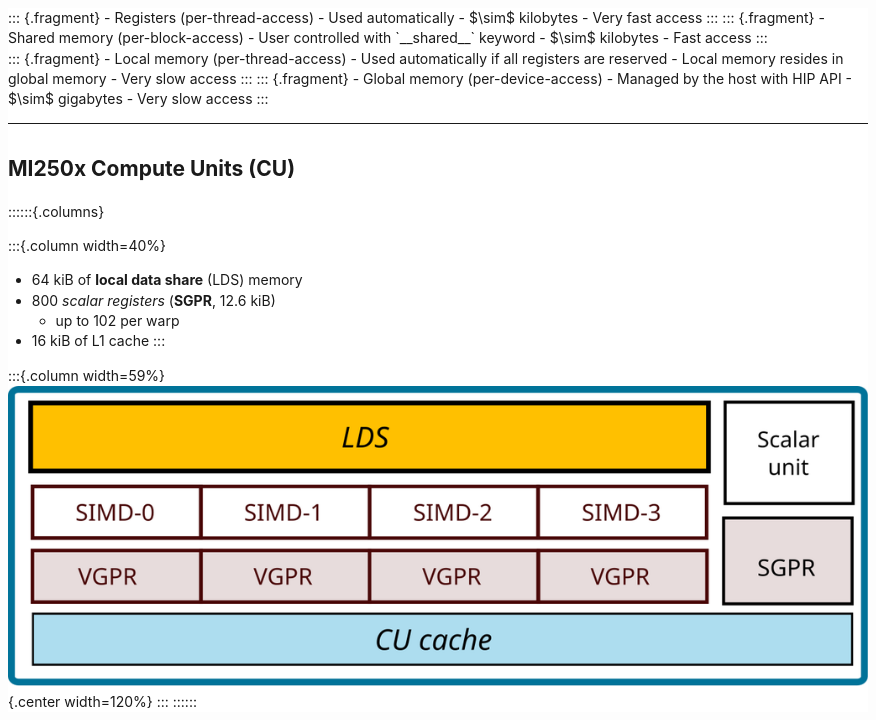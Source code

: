 <div class="column">
::: {.fragment}
- Registers (per-thread-access)
    - Used automatically
    - $\sim$ kilobytes
    - Very fast access
:::
::: {.fragment}
- Shared memory (per-block-access)
    - User controlled with `__shared__` keyword
    - $\sim$ kilobytes
    - Fast access
:::
</div>

<div class="column">
::: {.fragment}
- Local memory (per-thread-access)
    - Used automatically if all registers are reserved
    - Local memory resides in global memory
    - Very slow access
:::
::: {.fragment}
- Global memory (per-device-access)
    - Managed by the host with HIP API
    - $\sim$ gigabytes
    - Very slow access
:::
</div>

---

## MI250x Compute Units (CU)
::::::{.columns}

:::{.column width=40%}

- 64 kiB of **local data share** (LDS) memory
- 800 *scalar registers* (**SGPR**, 12.6 kiB)
  - up to 102 per warp
- 16 kiB of L1 cache
:::

:::{.column width=59%}
![](img/coarse_CU.svg){.center width=120%}
:::
::::::
